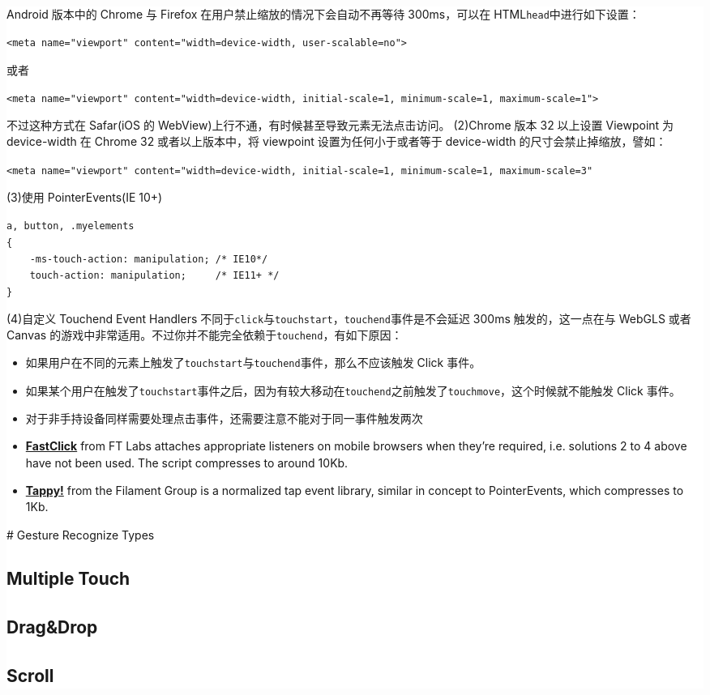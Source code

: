 Android 版本中的 Chrome 与 Firefox 在用户禁止缩放的情况下会自动不再等待 300ms，可以在 HTML`head`中进行如下设置：

```
<meta name="viewport" content="width=device-width, user-scalable=no">
```

或者

```
<meta name="viewport" content="width=device-width, initial-scale=1, minimum-scale=1, maximum-scale=1">
```

不过这种方式在 Safar(iOS 的 WebView)上行不通，有时候甚至导致元素无法点击访问。
(2)Chrome 版本 32 以上设置 Viewpoint 为 device-width
在 Chrome 32 或者以上版本中，将 viewpoint 设置为任何小于或者等于 device-width 的尺寸会禁止掉缩放，譬如：

```
<meta name="viewport" content="width=device-width, initial-scale=1, minimum-scale=1, maximum-scale=3"
```

(3)使用 PointerEvents(IE 10+)

```
a, button, .myelements
{
	-ms-touch-action: manipulation;	/* IE10*/
	touch-action: manipulation;		/* IE11+ */
}
```

(4)自定义 Touchend Event Handlers
不同于`click`与`touchstart`，`touchend`事件是不会延迟 300ms 触发的，这一点在与 WebGLS 或者 Canvas 的游戏中非常适用。不过你并不能完全依赖于`touchend`，有如下原因：

- 如果用户在不同的元素上触发了`touchstart`与`touchend`事件，那么不应该触发 Click 事件。
- 如果某个用户在触发了`touchstart`事件之后，因为有较大移动在`touchend`之前触发了`touchmove`，这个时候就不能触发 Click 事件。
- 对于非手持设备同样需要处理点击事件，还需要注意不能对于同一事件触发两次

- [**FastClick**](https://github.com/ftlabs/fastclick) from FT Labs attaches appropriate listeners on mobile browsers when they’re required, i.e. solutions 2 to 4 above have not been used. The script compresses to around 10Kb.

- [**Tappy!**](https://github.com/filamentgroup/tappy/) from the Filament Group is a normalized tap event library, similar in concept to PointerEvents, which compresses to 1Kb.

# Gesture Recognize Types

## Multiple Touch

## Drag&Drop

## Scroll

